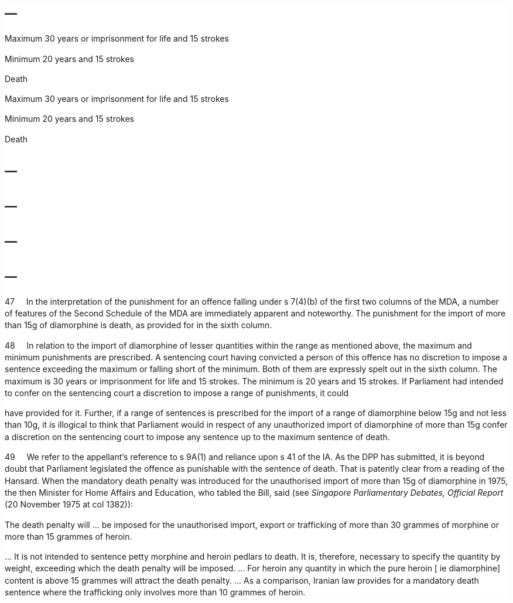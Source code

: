 ## — 

 Maximum 30 years or imprisonment for life and 15 strokes 

 Minimum 20 years and 15 strokes 

 Death 

 Maximum 30 years or imprisonment for life and 15 strokes 

 Minimum 20 years and 15 strokes 

 Death 

## — 

## — 

## — 

## — 

47     In the interpretation of the punishment for an offence falling under s 7(4)(b) of the first two columns of the MDA, a number of features of the Second Schedule of the MDA are immediately apparent and noteworthy. The punishment for the import of more than 15g of diamorphine is death, as provided for in the sixth column. 

48     In relation to the import of diamorphine of lesser quantities within the range as mentioned above, the maximum and minimum punishments are prescribed. A sentencing court having convicted a person of this offence has no discretion to impose a sentence exceeding the maximum or falling short of the minimum. Both of them are expressly spelt out in the sixth column. The maximum is 30 years or imprisonment for life and 15 strokes. The minimum is 20 years and 15 strokes. If Parliament had intended to confer on the sentencing court a discretion to impose a range of punishments, it could 


have provided for it. Further, if a range of sentences is prescribed for the import of a range of diamorphine below 15g and not less than 10g, it is illogical to think that Parliament would in respect of any unauthorized import of diamorphine of more than 15g confer a discretion on the sentencing court to impose any sentence up to the maximum sentence of death. 

49     We refer to the appellant’s reference to s 9A(1) and reliance upon s 41 of the IA. As the DPP has submitted, it is beyond doubt that Parliament legislated the offence as punishable with the sentence of death. That is patently clear from a reading of the Hansard. When the mandatory death penalty was introduced for the unauthorised import of more than 15g of diamorphine in 1975, the then Minister for Home Affairs and Education, who tabled the Bill, said (see _Singapore Parliamentary Debates, Official Report_ (20 November 1975 at col 1382)): 

 The death penalty will ... be imposed for the unauthorised import, export or trafficking of more than 30 grammes of morphine or more than 15 grammes of heroin. 

 ... It is not intended to sentence petty morphine and heroin pedlars to death. It is, therefore, necessary to specify the quantity by weight, exceeding which the death penalty will be imposed. ... For heroin any quantity in which the pure heroin [ ie diamorphine] content is above 15 grammes will attract the death penalty. ... As a comparison, Iranian law provides for a mandatory death sentence where the trafficking only involves more than 10 grammes of heroin. 
